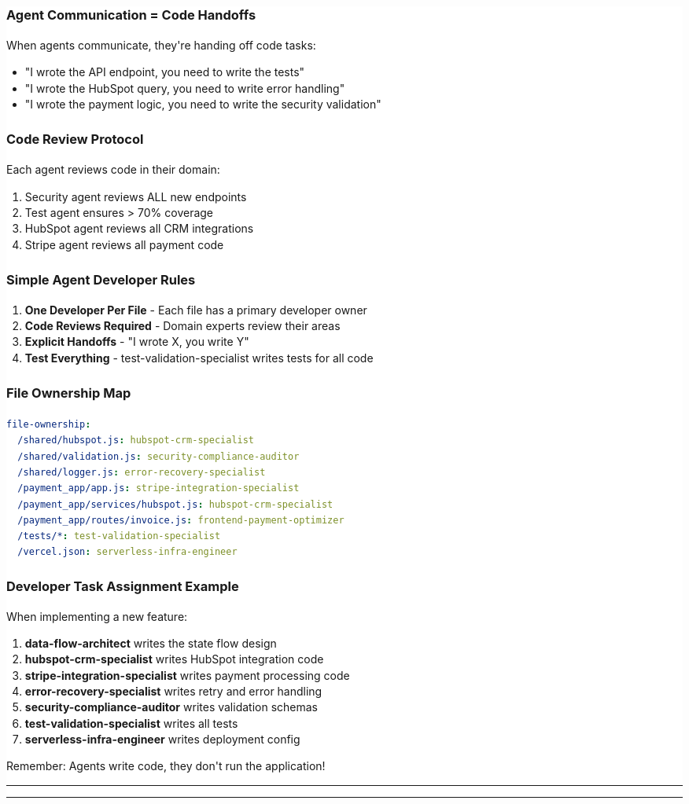 ### Agent Communication = Code Handoffs

When agents communicate, they're handing off code tasks:
- "I wrote the API endpoint, you need to write the tests"
- "I wrote the HubSpot query, you need to write error handling"
- "I wrote the payment logic, you need to write the security validation"

### Code Review Protocol

Each agent reviews code in their domain:
1. Security agent reviews ALL new endpoints
2. Test agent ensures > 70% coverage
3. HubSpot agent reviews all CRM integrations
4. Stripe agent reviews all payment code

### Simple Agent Developer Rules

1. **One Developer Per File** - Each file has a primary developer owner
2. **Code Reviews Required** - Domain experts review their areas
3. **Explicit Handoffs** - "I wrote X, you write Y"
4. **Test Everything** - test-validation-specialist writes tests for all code

### File Ownership Map

```yaml
file-ownership:
  /shared/hubspot.js: hubspot-crm-specialist
  /shared/validation.js: security-compliance-auditor
  /shared/logger.js: error-recovery-specialist
  /payment_app/app.js: stripe-integration-specialist
  /payment_app/services/hubspot.js: hubspot-crm-specialist
  /payment_app/routes/invoice.js: frontend-payment-optimizer
  /tests/*: test-validation-specialist
  /vercel.json: serverless-infra-engineer
```

### Developer Task Assignment Example

When implementing a new feature:
1. **data-flow-architect** writes the state flow design
2. **hubspot-crm-specialist** writes HubSpot integration code
3. **stripe-integration-specialist** writes payment processing code
4. **error-recovery-specialist** writes retry and error handling
5. **security-compliance-auditor** writes validation schemas
6. **test-validation-specialist** writes all tests
7. **serverless-infra-engineer** writes deployment config

Remember: Agents write code, they don't run the application!

---

---
